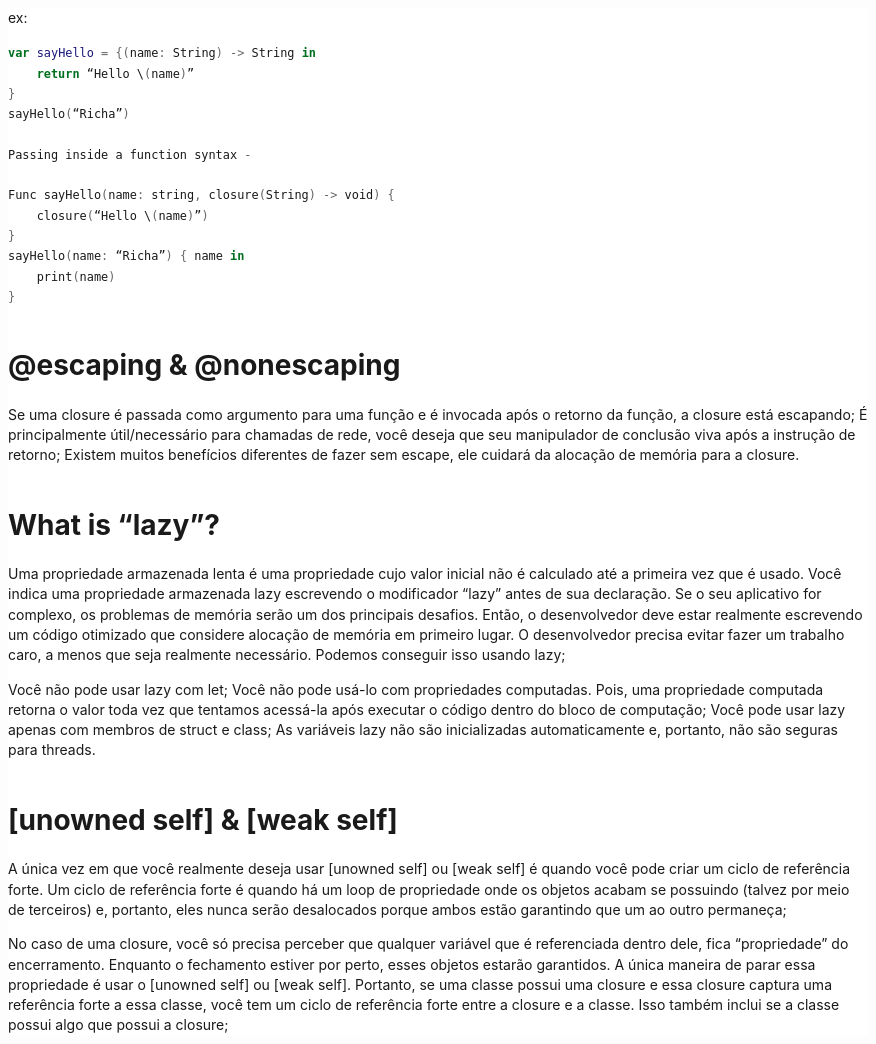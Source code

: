 ex:
```swift
var sayHello = {(name: String) -> String in
	return “Hello \(name)” 
}
sayHello(“Richa”)

Passing inside a function syntax -

Func sayHello(name: string, closure(String) -> void) {
	closure(“Hello \(name)”)
}
sayHello(name: “Richa”) { name in 
	print(name)
}
```

# @escaping & @nonescaping

Se uma closure é passada como argumento para uma função e é invocada após o retorno da função, a closure está escapando;
É principalmente útil/necessário para chamadas de rede, você deseja que seu manipulador de conclusão viva após a instrução de retorno;
Existem muitos benefícios diferentes de fazer sem escape, ele cuidará da alocação de memória para a closure.

# What is “lazy”?

Uma propriedade armazenada lenta é uma propriedade cujo valor inicial não é calculado até a primeira vez que é usado. Você indica uma propriedade armazenada lazy escrevendo o modificador “lazy” antes de sua declaração. Se o seu aplicativo for complexo, os problemas de memória serão um dos principais desafios. Então, o desenvolvedor deve estar realmente escrevendo um código otimizado que considere alocação de memória em primeiro lugar. O desenvolvedor precisa evitar fazer um trabalho caro, a menos que seja realmente necessário. Podemos conseguir isso usando lazy;

Você não pode usar lazy com let;
Você não pode usá-lo com propriedades computadas. Pois, uma propriedade computada retorna o valor toda vez que tentamos acessá-la após executar o código dentro do bloco de computação;
Você pode usar lazy apenas com membros de struct e class;
As variáveis lazy não são inicializadas automaticamente e, portanto, não são seguras para threads.

# [unowned self] & [weak self]

A única vez em que você realmente deseja usar [unowned self] ou [weak self] é quando você pode criar um ciclo de referência forte. Um ciclo de referência forte é quando há um loop de propriedade onde os objetos acabam se possuindo (talvez por meio de terceiros) e, portanto, eles nunca serão desalocados porque ambos estão garantindo que um ao outro permaneça;

No caso de uma closure, você só precisa perceber que qualquer variável que é referenciada dentro dele, fica “propriedade” do encerramento. Enquanto o fechamento estiver por perto, esses objetos estarão garantidos. A única maneira de parar essa propriedade é usar o [unowned self] ou [weak self]. Portanto, se uma classe possui uma closure e essa closure captura uma referência forte a essa classe, você tem um ciclo de referência forte entre a closure e a classe. Isso também inclui se a classe possui algo que possui a closure;
